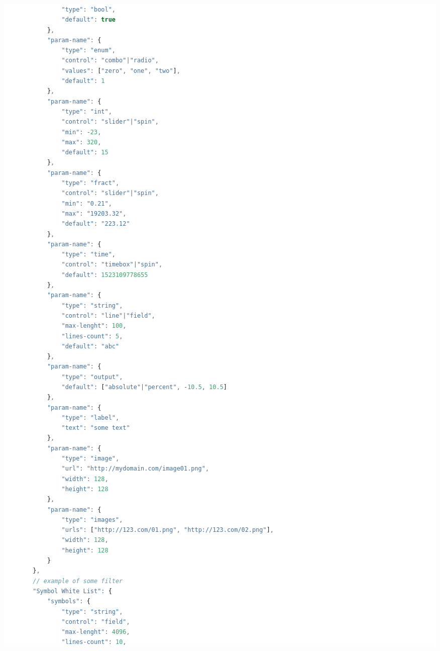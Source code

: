 ```javascript
                "type": "bool",
                "default": true
            },
            "param-name": {
                "type": "enum",
                "control": "combo"|"radio",
                "values": ["zero", "one", "two"],
                "default": 1
            },
            "param-name": {
                "type": "int",
                "control": "slider"|"spin",
                "min": -23,
                "max": 320,
                "default": 15
            },
            "param-name": {
                "type": "fract",
                "control": "slider"|"spin",
                "min": "0.21",
                "max": "19203.32",
                "default": "223.12"
            },
            "param-name": {
                "type": "time",
                "control": "timebox"|"spin",
                "default": 1523109778655
            },
            "param-name": {
                "type": "string",
                "control": "line"|"field",
                "max-lenght": 100,
                "lines-count": 5,
                "default": "abc"
            },
            "param-name": {
                "type": "output",
                "default": ["absolute"|"percent", -10.5, 10.5]
            },
            "param-name": {
                "type": "label",
                "text": "some text"
            },
            "param-name": {
                "type": "image",
                "url": "http://mydomain.com/image01.png",
                "width": 128,
                "height": 128
            },
            "param-name": {
                "type": "images",
                "urls": ["http://123.com/01.png", "http://123.com/02.png"],
                "width": 128,
                "height": 128
            }
        },
        // example of some filter
        "Symbol White List": {
            "symbols": {
                "type": "string",
                "control": "field",
                "max-lenght": 4096,
                "lines-count": 10,
```